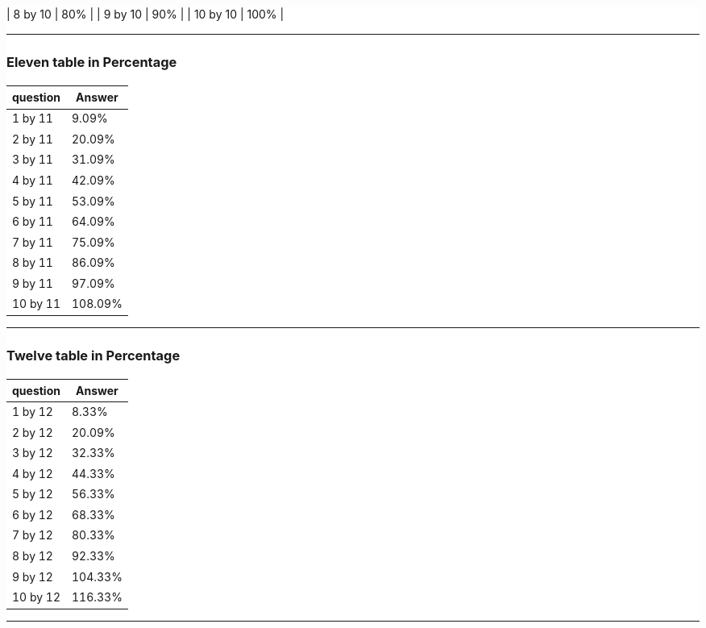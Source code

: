 | 8 by 10      |   80%        |
| 9 by 10      |   90%        |
| 10 by 10     |   100%       |

----

### Eleven table in Percentage

|  question    |     Answer   |
|--------------|--------------|
| 1 by 11      |   9.09%      |
| 2 by 11      |   20.09%     |
| 3 by 11      |   31.09%     |
| 4 by 11      |   42.09%     |
| 5 by 11      |   53.09%     |
| 6 by 11      |   64.09%     |
| 7 by 11      |   75.09%     |
| 8 by 11      |   86.09%     |
| 9 by 11      |   97.09%     |
| 10 by 11     |   108.09%    |

---

### Twelve table in Percentage

|  question    |     Answer   |
|--------------|--------------|
| 1 by 12      |   8.33%      |
| 2 by 12      |   20.09%     |
| 3 by 12      |   32.33%     |
| 4 by 12      |   44.33%     |
| 5 by 12      |   56.33%     |
| 6 by 12      |   68.33%     |
| 7 by 12      |   80.33%     |
| 8 by 12      |   92.33%     |
| 9 by 12      |   104.33%    |
| 10 by 12     |   116.33%    |

---